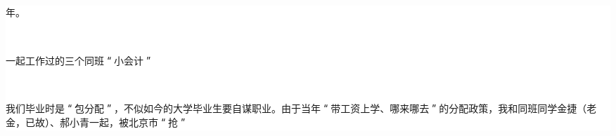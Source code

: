    年。
  </span>
 </p>
 <p class="p1">
  <span class="s1">
  </span>
  <br/>
 </p>
 <p class="p2">
  <span class="s1">
   一起工作过的三个同班
  </span>
  <span class="s2">
   “
  </span>
  <span class="s1">
   小会计
  </span>
  <span class="s2">
   ”
  </span>
 </p>
 <p class="p1">
  <span class="s1">
  </span>
  <br/>
 </p>
 <p class="p2">
  <span class="s1">
   我们毕业时是
  </span>
  <span class="s2">
   “
  </span>
  <span class="s1">
   包分配
  </span>
  <span class="s2">
   ”
  </span>
  <span class="s1">
   ，不似如今的大学毕业生要自谋职业。由于当年
  </span>
  <span class="s2">
   “
  </span>
  <span class="s1">
   带工资上学、哪来哪去
  </span>
  <span class="s2">
   ”
  </span>
  <span class="s1">
   的分配政策，我和同班同学金捷（老金，已故）、郝小青一起，被北京市
  </span>
  <span class="s2">
   “
  </span>
  <span class="s1">
   抢
  </span>
  <span class="s2">
   ”
  </span>